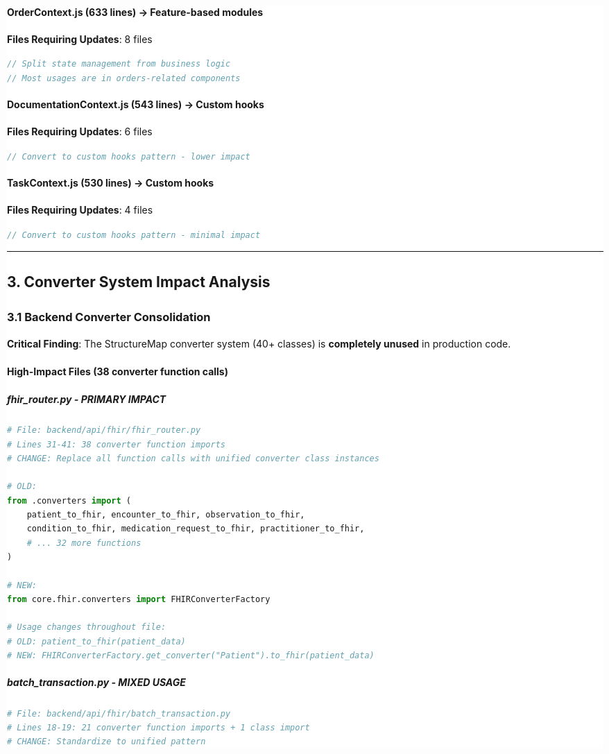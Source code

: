 #### OrderContext.js (633 lines) → Feature-based modules
**Files Requiring Updates**: 8 files
```javascript
// Split state management from business logic
// Most usages are in orders-related components
```

#### DocumentationContext.js (543 lines) → Custom hooks
**Files Requiring Updates**: 6 files
```javascript
// Convert to custom hooks pattern - lower impact
```

#### TaskContext.js (530 lines) → Custom hooks  
**Files Requiring Updates**: 4 files
```javascript
// Convert to custom hooks pattern - minimal impact
```

---

## 3. Converter System Impact Analysis

### 3.1 Backend Converter Consolidation

**Critical Finding**: The StructureMap converter system (40+ classes) is **completely unused** in production code.

#### High-Impact Files (38 converter function calls)

##### fhir_router.py - PRIMARY IMPACT
```python
# File: backend/api/fhir/fhir_router.py
# Lines 31-41: 38 converter function imports
# CHANGE: Replace all function calls with unified converter class instances

# OLD:
from .converters import (
    patient_to_fhir, encounter_to_fhir, observation_to_fhir,
    condition_to_fhir, medication_request_to_fhir, practitioner_to_fhir,
    # ... 32 more functions
)

# NEW:
from core.fhir.converters import FHIRConverterFactory

# Usage changes throughout file:
# OLD: patient_to_fhir(patient_data)
# NEW: FHIRConverterFactory.get_converter("Patient").to_fhir(patient_data)
```

##### batch_transaction.py - MIXED USAGE
```python
# File: backend/api/fhir/batch_transaction.py
# Lines 18-19: 21 converter function imports + 1 class import
# CHANGE: Standardize to unified pattern
```
